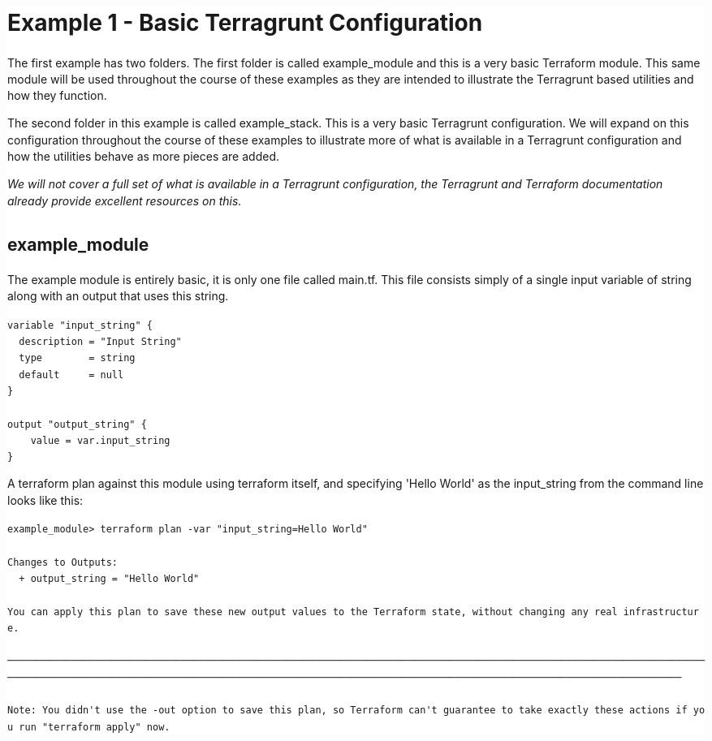 # Example 1 - Basic Terragrunt Configuration

The first example has two folders.   The first folder is called example_module and this is a very basic Terraform module.    This same module will be used throughout the course of these examples as they are intended to illustrate the Terragrunt based utilities and how they function.    

The second folder in this example is called example_stack.   This is a very basic Terragrunt configuration.   We will expand on this configuration throughout the course of these examples to illustrate more of what is available in a Terragrunt configuration and how the utilities behave as more pieces are added.

*We will not cover a full set of what is available in a Terragrunt configuration, the Terragrunt and Terraform documentation already provide excellent resources on this.*





## example_module

The example module is entirely basic, it is only one file called main.tf.   This file consists simply of a single input variable of string along with an output that uses this string.   

```
variable "input_string" {
  description = "Input String"
  type        = string
  default     = null
}

output "output_string" {
    value = var.input_string
}
```

 A terraform plan against this module using terraform itself, and specifying 'Hello World' as the input_string from the command line looks like this:

```
example_module> terraform plan -var "input_string=Hello World"

Changes to Outputs:
  + output_string = "Hello World"

You can apply this plan to save these new output values to the Terraform state, without changing any real infrastructure.

────────────────────────────────────────────────────────────────────────────────────────────────────────────────────────────────────────────────────────────────────────────────────────────────────────────────────────────────────────────

Note: You didn't use the -out option to save this plan, so Terraform can't guarantee to take exactly these actions if you run "terraform apply" now.
```
